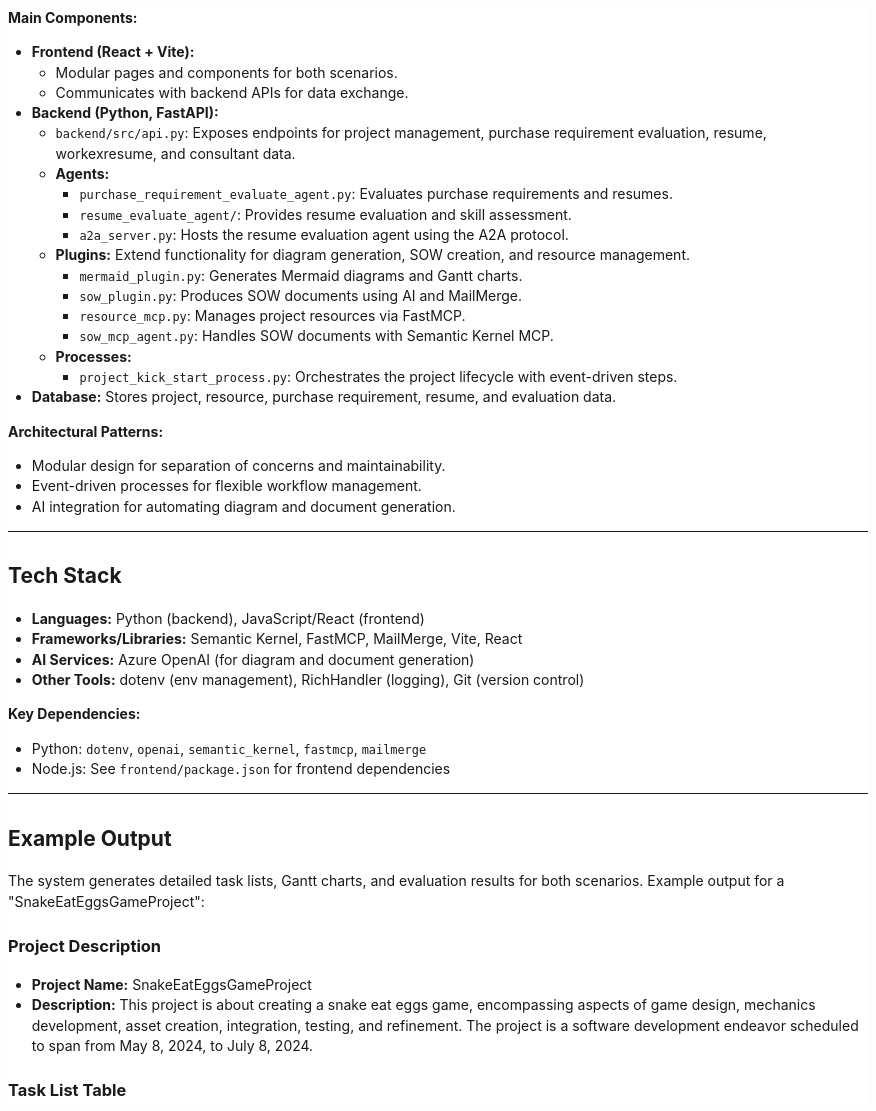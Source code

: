 **Main Components:**
- **Frontend (React + Vite):**
  - Modular pages and components for both scenarios.
  - Communicates with backend APIs for data exchange.
- **Backend (Python, FastAPI):**
  - `backend/src/api.py`: Exposes endpoints for project management, purchase requirement evaluation, resume, workexresume, and consultant data.
  - **Agents:**
    - `purchase_requirement_evaluate_agent.py`: Evaluates purchase requirements and resumes.
    - `resume_evaluate_agent/`: Provides resume evaluation and skill assessment.
    - `a2a_server.py`: Hosts the resume evaluation agent using the A2A protocol.
  - **Plugins:** Extend functionality for diagram generation, SOW creation, and resource management.
    - `mermaid_plugin.py`: Generates Mermaid diagrams and Gantt charts.
    - `sow_plugin.py`: Produces SOW documents using AI and MailMerge.
    - `resource_mcp.py`: Manages project resources via FastMCP.
    - `sow_mcp_agent.py`: Handles SOW documents with Semantic Kernel MCP.
  - **Processes:**
    - `project_kick_start_process.py`: Orchestrates the project lifecycle with event-driven steps.
- **Database:** Stores project, resource, purchase requirement, resume, and evaluation data.

**Architectural Patterns:**
- Modular design for separation of concerns and maintainability.
- Event-driven processes for flexible workflow management.
- AI integration for automating diagram and document generation.

---

## Tech Stack

- **Languages:** Python (backend), JavaScript/React (frontend)
- **Frameworks/Libraries:** Semantic Kernel, FastMCP, MailMerge, Vite, React
- **AI Services:** Azure OpenAI (for diagram and document generation)
- **Other Tools:** dotenv (env management), RichHandler (logging), Git (version control)

**Key Dependencies:**
- Python: `dotenv`, `openai`, `semantic_kernel`, `fastmcp`, `mailmerge`
- Node.js: See `frontend/package.json` for frontend dependencies

---

## Example Output

The system generates detailed task lists, Gantt charts, and evaluation results for both scenarios. Example output for a "SnakeEatEggsGameProject":

### Project Description
- **Project Name:** SnakeEatEggsGameProject
- **Description:** This project is about creating a snake eat eggs game, encompassing aspects of game design, mechanics development, asset creation, integration, testing, and refinement. The project is a software development endeavor scheduled to span from May 8, 2024, to July 8, 2024.

### Task List Table
